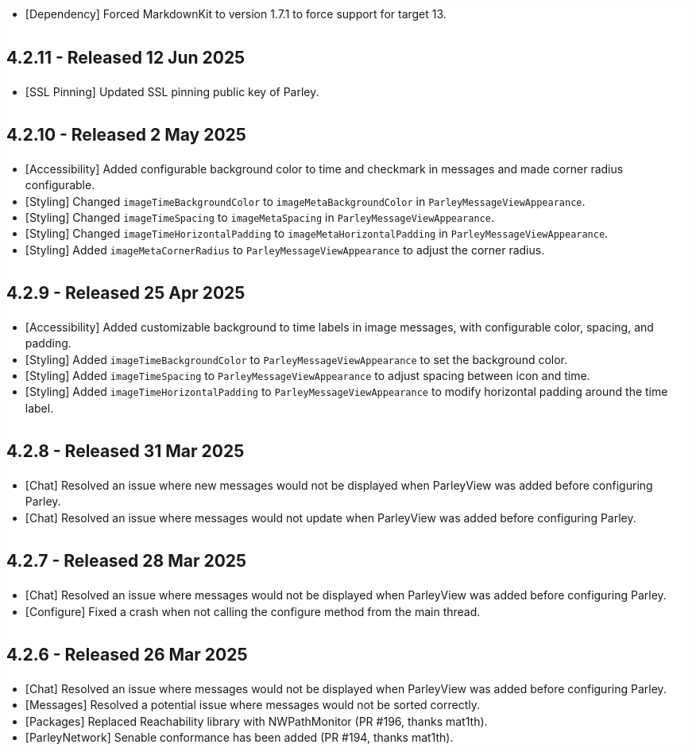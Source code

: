 - [Dependency] Forced MarkdownKit to version 1.7.1 to force support for target 13.

## 4.2.11 - Released 12 Jun 2025

- [SSL Pinning] Updated SSL pinning public key of Parley.

## 4.2.10 - Released 2 May 2025

- [Accessibility] Added configurable background color to time and checkmark in messages and made corner radius configurable.
- [Styling] Changed `imageTimeBackgroundColor` to `imageMetaBackgroundColor` in `ParleyMessageViewAppearance`.
- [Styling] Changed `imageTimeSpacing` to `imageMetaSpacing` in `ParleyMessageViewAppearance`.
- [Styling] Changed `imageTimeHorizontalPadding` to `imageMetaHorizontalPadding` in `ParleyMessageViewAppearance`.
- [Styling] Added `imageMetaCornerRadius` to `ParleyMessageViewAppearance` to adjust the corner radius.

## 4.2.9 - Released 25 Apr 2025

- [Accessibility] Added customizable background to time labels in image messages, with configurable color, spacing, and padding.  
- [Styling] Added `imageTimeBackgroundColor` to `ParleyMessageViewAppearance` to set the background color.  
- [Styling] Added `imageTimeSpacing` to `ParleyMessageViewAppearance` to adjust spacing between icon and time.  
- [Styling] Added `imageTimeHorizontalPadding` to `ParleyMessageViewAppearance` to modify horizontal padding around the time label.

## 4.2.8 - Released 31 Mar 2025

- [Chat] Resolved an issue where new messages would not be displayed when ParleyView was added before configuring Parley.
- [Chat] Resolved an issue where messages would not update when ParleyView was added before configuring Parley.

## 4.2.7 - Released 28 Mar 2025

- [Chat] Resolved an issue where messages would not be displayed when ParleyView was added before configuring Parley.
- [Configure] Fixed a crash when not calling the configure method from the main thread.

## 4.2.6 - Released 26 Mar 2025

- [Chat] Resolved an issue where messages would not be displayed when ParleyView was added before configuring Parley.
- [Messages] Resolved a potential issue where messages would not be sorted correctly.
- [Packages] Replaced Reachability library with NWPathMonitor (PR #196, thanks mat1th).
- [ParleyNetwork] Senable conformance has been added (PR #194, thanks mat1th).
